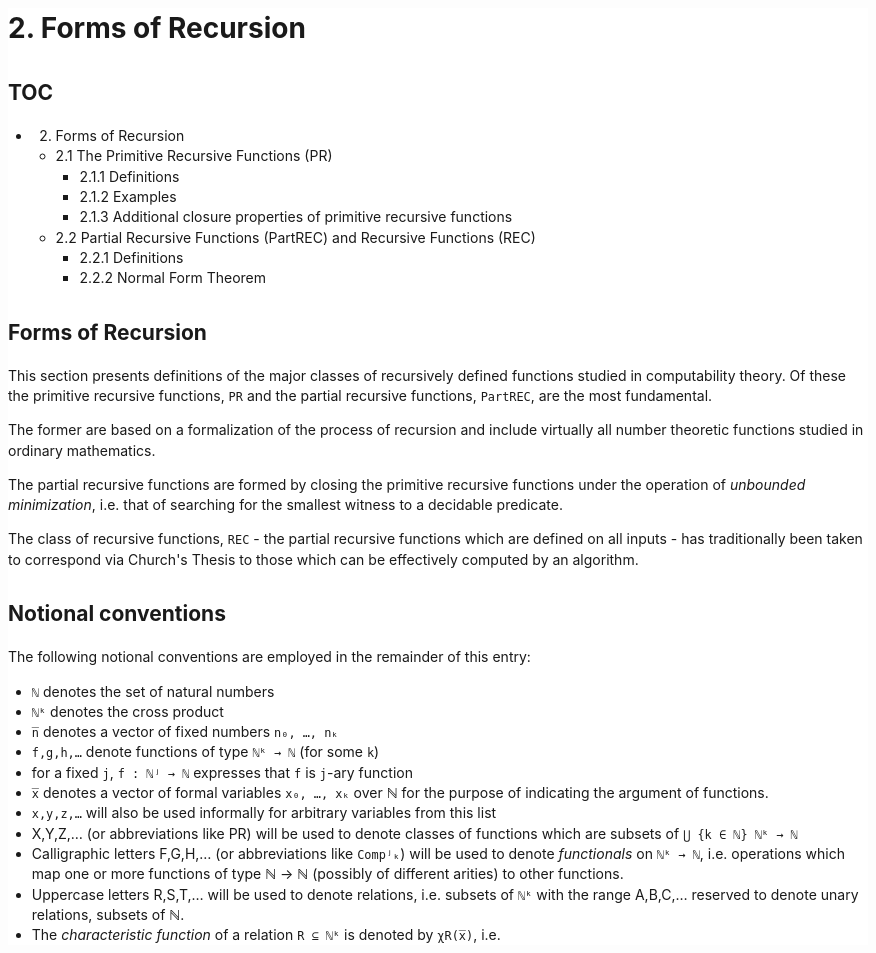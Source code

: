# 2. Forms of Recursion

## TOC

- 2. Forms of Recursion
  - 2.1 The Primitive Recursive Functions (PR)
    - 2.1.1 Definitions
    - 2.1.2 Examples
    - 2.1.3 Additional closure properties of primitive recursive functions
  - 2.2 Partial Recursive Functions (PartREC) and Recursive Functions (REC)
    - 2.2.1 Definitions
    - 2.2.2 Normal Form Theorem


## Forms of Recursion

This section presents definitions of the major classes of recursively defined functions studied in computability theory. Of these the primitive recursive functions, `PR` and the partial recursive functions, `PartREC`, are the most fundamental.

The former are based on a formalization of the process of recursion and include virtually all number theoretic functions studied in ordinary mathematics.

The partial recursive functions are formed by closing the primitive recursive functions under the operation of *unbounded minimization*, i.e. that of searching for the smallest witness to a decidable predicate.

The class of recursive functions, `REC` - the partial recursive functions which are defined on all inputs - has traditionally been taken to correspond via Church's Thesis to those which can be effectively computed by an algorithm.

## Notional conventions

The following notional conventions are employed in the remainder of this entry:
- `ℕ`  denotes the set of natural numbers
- `ℕᵏ` denotes the cross product
- `n̅`  denotes a vector of fixed numbers `n₀, …, nₖ`
- `f,g,h,…` denote functions of type `ℕᵏ → ℕ` (for some `k`)
- for a fixed `j`, `f : ℕʲ → ℕ` expresses that `f` is `j`-ary function
- `x̅` denotes a vector of formal variables `x₀, …, xₖ` over ℕ for the purpose of indicating the argument of functions.
- `x,y,z,…` will also be used informally for arbitrary variables from this list
- X,Y,Z,… (or abbreviations like PR) will be used to denote classes of functions which are subsets of `⋃ {k ∈ ℕ} ℕᵏ → ℕ`
- Calligraphic letters F,G,H,… (or abbreviations like `Compʲₖ`) will be used to denote *functionals* on `ℕᵏ → ℕ`, i.e. operations which map one or more functions of type ℕ → ℕ (possibly of different arities) to other functions.
- Uppercase letters R,S,T,… will be used to denote relations, i.e. subsets of `ℕᵏ` with the range A,B,C,… reserved to denote unary relations, subsets of ℕ.
- The *characteristic function* of a relation `R ⊆ ℕᵏ` is denoted by `χR(x̅)`, i.e.
